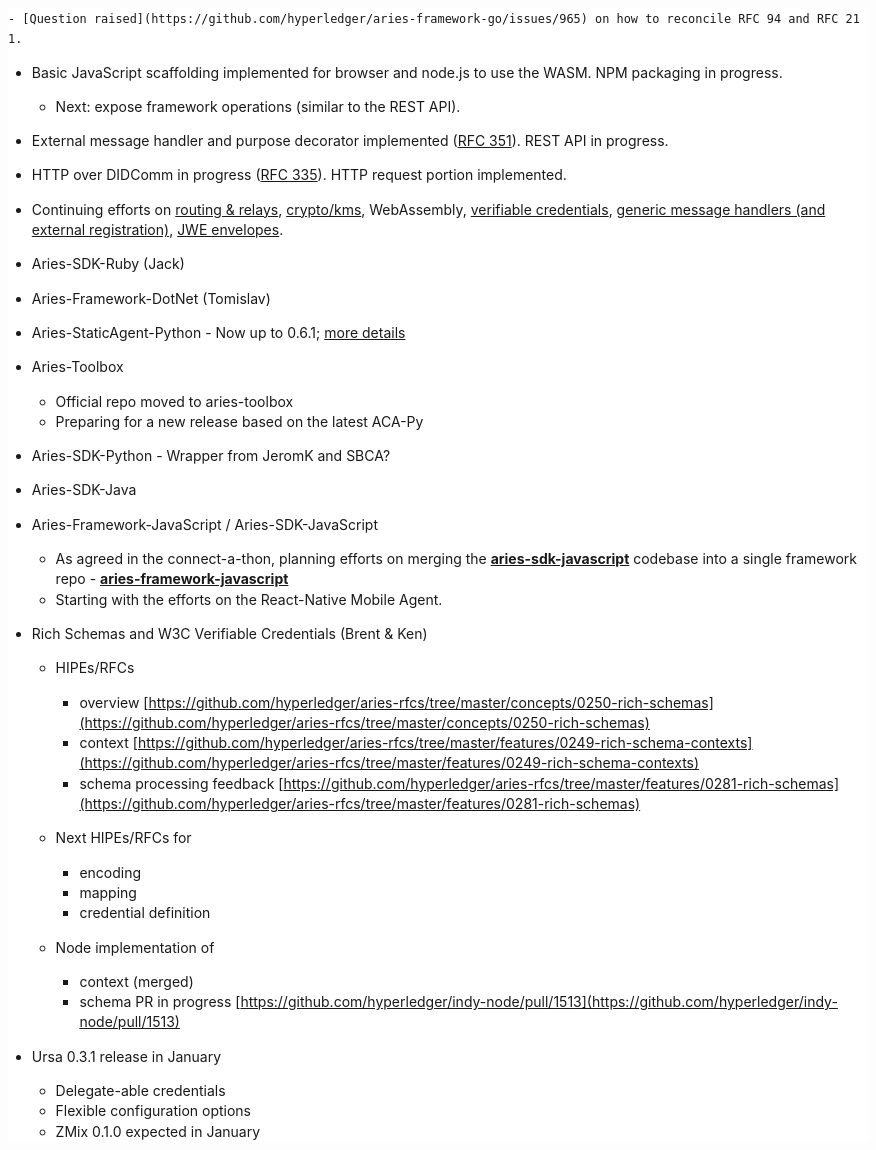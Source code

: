     - [Question raised](https://github.com/hyperledger/aries-framework-go/issues/965) on how to reconcile RFC 94 and RFC 211.
  - Basic JavaScript scaffolding implemented for browser and node.js to use the WASM. NPM packaging in progress.
    
    - Next: expose framework operations (similar to the REST API).
  - External message handler and purpose decorator implemented ([RFC 351](https://github.com/hyperledger/aries-rfcs/tree/master/features/0351-purpose-decorator)). REST API in progress.
  - HTTP over DIDComm in progress ([RFC 335](https://github.com/hyperledger/aries-rfcs/tree/master/features/0335-http-over-didcomm)). HTTP request portion implemented.
  - Continuing efforts on [routing &amp; relays](https://github.com/hyperledger/aries-framework-go/issues/807), [crypto/kms](https://lf-hyperledger.atlassian.net/wiki/display/ARIES/Crypto+and+KMS+as+pluggable+Service+Provider+Interfaces), WebAssembly, [verifiable credentials](https://github.com/hyperledger/aries-framework-go/issues/886), [generic message handlers (and external registration)](https://github.com/hyperledger/aries-rfcs/tree/master/features/0351-purpose-decorator), [JWE envelopes](https://github.com/hyperledger/aries-rfcs/tree/master/features/0334-jwe-envelope).
- Aries-SDK-Ruby (Jack)
- Aries-Framework-DotNet (Tomislav)
- Aries-StaticAgent-Python - Now up to 0.6.1; [more details](https://github.com/hyperledger/aries-staticagent-python/blob/v0.6.1/RELEASES.md)
- Aries-Toolbox
  
  - Official repo moved to aries-toolbox
  - Preparing for a new release based on the latest ACA-Py
- Aries-SDK-Python - Wrapper from JeromK and SBCA?
- Aries-SDK-Java
- Aries-Framework-JavaScript / Aries-SDK-JavaScript
  
  - As agreed in the connect-a-thon, planning efforts on merging the [**aries-sdk-javascript**](https://github.com/hyperledger/aries-sdk-javascript) codebase into a single framework repo - [**aries-framework-javascript**](https://github.com/hyperledger/aries-framework-javascript)
  - Starting with the efforts on the React-Native Mobile Agent.
- Rich Schemas and W3C Verifiable Credentials (Brent &amp; Ken)
  
  - HIPEs/RFCs
    
    - overview [https://github.com/hyperledger/aries-rfcs/tree/master/concepts/0250-rich-schemas](https://github.com/hyperledger/aries-rfcs/tree/master/concepts/0250-rich-schemas)
    - context [https://github.com/hyperledger/aries-rfcs/tree/master/features/0249-rich-schema-contexts](https://github.com/hyperledger/aries-rfcs/tree/master/features/0249-rich-schema-contexts)
    - schema processing feedback [https://github.com/hyperledger/aries-rfcs/tree/master/features/0281-rich-schemas](https://github.com/hyperledger/aries-rfcs/tree/master/features/0281-rich-schemas)
  - Next HIPEs/RFCs for
    
    - encoding
    - mapping
    - credential definition
  - Node implementation of
    
    - context (merged)
    - schema PR in progress [https://github.com/hyperledger/indy-node/pull/1513](https://github.com/hyperledger/indy-node/pull/1513)
- Ursa 0.3.1 release in January
  
  - Delegate-able credentials
  - Flexible configuration options
  - ZMix 0.1.0 expected in January
    